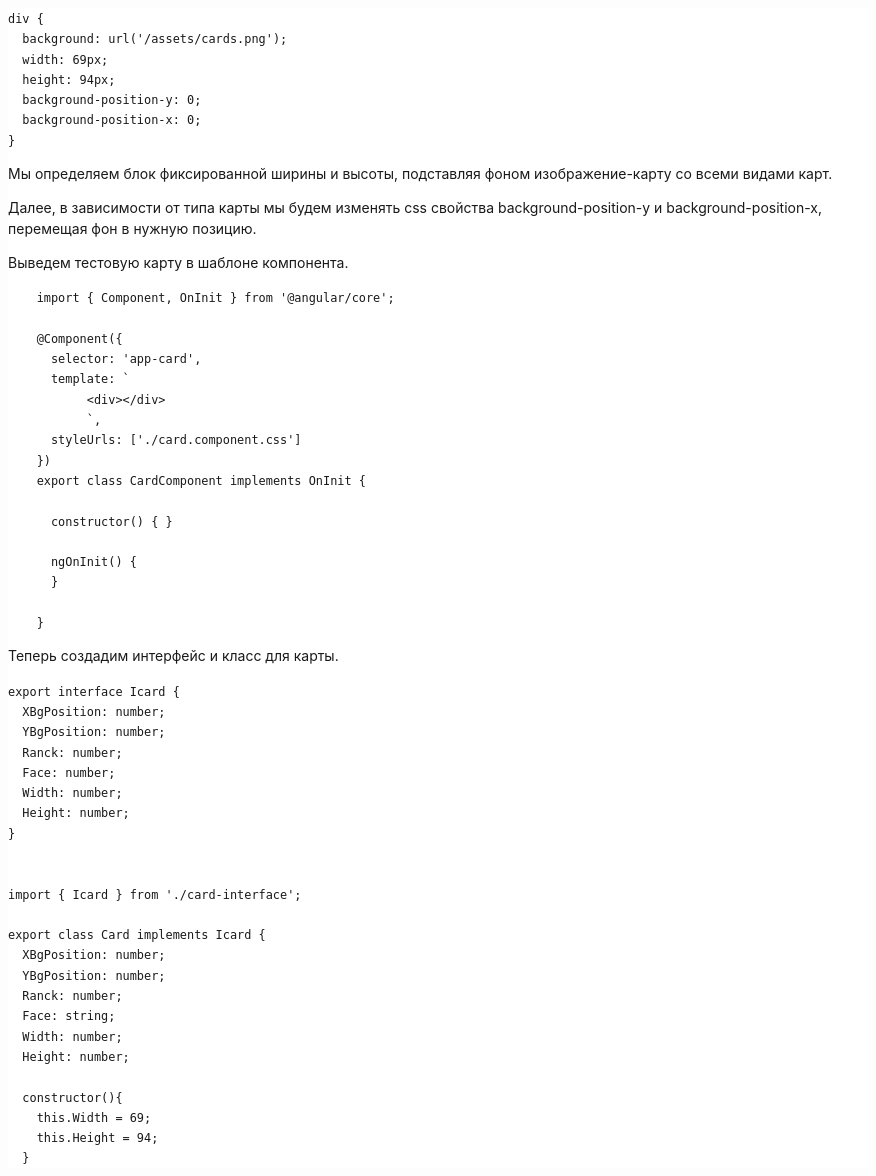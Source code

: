     div {
      background: url('/assets/cards.png');
      width: 69px;
      height: 94px;
      background-position-y: 0;
      background-position-x: 0;
    }
    
Мы определяем блок фиксированной ширины и высоты, подставляя фоном изображение-карту со всеми видами карт.

Далее, в зависимости от типа карты мы будем изменять css свойства background-position-y и background-position-x, перемещая фон в нужную позицию.

Выведем тестовую карту в шаблоне компонента.

        import { Component, OnInit } from '@angular/core';

        @Component({
          selector: 'app-card',
          template: `
               <div></div>
               `,
          styleUrls: ['./card.component.css']
        })
        export class CardComponent implements OnInit {

          constructor() { }

          ngOnInit() {
          }

        }
        

Теперь создадим интерфейс и класс для карты.

    export interface Icard {
      XBgPosition: number;
      YBgPosition: number;
      Ranck: number;
      Face: number;
      Width: number;
      Height: number;
    }


    import { Icard } from './card-interface';

    export class Card implements Icard {
      XBgPosition: number;
      YBgPosition: number;
      Ranck: number;
      Face: string;
      Width: number;
      Height: number;

      constructor(){
        this.Width = 69;
        this.Height = 94;
      }
